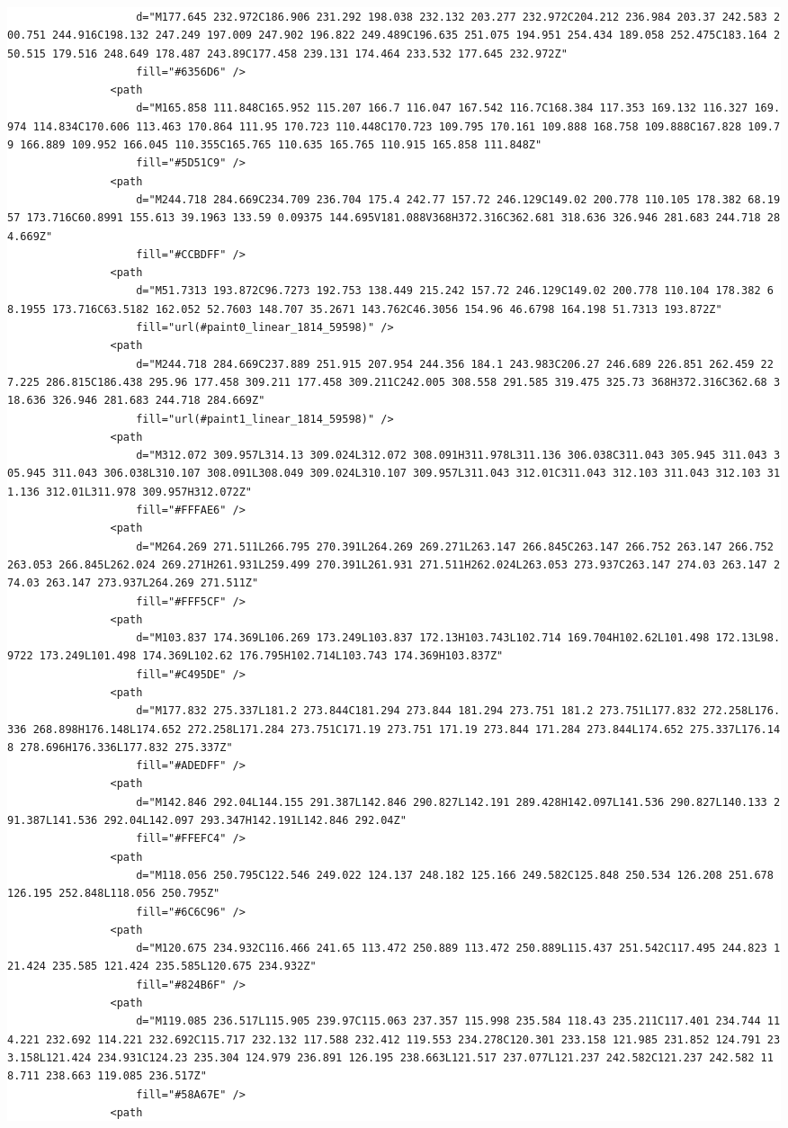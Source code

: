                         d="M177.645 232.972C186.906 231.292 198.038 232.132 203.277 232.972C204.212 236.984 203.37 242.583 200.751 244.916C198.132 247.249 197.009 247.902 196.822 249.489C196.635 251.075 194.951 254.434 189.058 252.475C183.164 250.515 179.516 248.649 178.487 243.89C177.458 239.131 174.464 233.532 177.645 232.972Z"
                        fill="#6356D6" />
                    <path
                        d="M165.858 111.848C165.952 115.207 166.7 116.047 167.542 116.7C168.384 117.353 169.132 116.327 169.974 114.834C170.606 113.463 170.864 111.95 170.723 110.448C170.723 109.795 170.161 109.888 168.758 109.888C167.828 109.79 166.889 109.952 166.045 110.355C165.765 110.635 165.765 110.915 165.858 111.848Z"
                        fill="#5D51C9" />
                    <path
                        d="M244.718 284.669C234.709 236.704 175.4 242.77 157.72 246.129C149.02 200.778 110.105 178.382 68.1957 173.716C60.8991 155.613 39.1963 133.59 0.09375 144.695V181.088V368H372.316C362.681 318.636 326.946 281.683 244.718 284.669Z"
                        fill="#CCBDFF" />
                    <path
                        d="M51.7313 193.872C96.7273 192.753 138.449 215.242 157.72 246.129C149.02 200.778 110.104 178.382 68.1955 173.716C63.5182 162.052 52.7603 148.707 35.2671 143.762C46.3056 154.96 46.6798 164.198 51.7313 193.872Z"
                        fill="url(#paint0_linear_1814_59598)" />
                    <path
                        d="M244.718 284.669C237.889 251.915 207.954 244.356 184.1 243.983C206.27 246.689 226.851 262.459 227.225 286.815C186.438 295.96 177.458 309.211 177.458 309.211C242.005 308.558 291.585 319.475 325.73 368H372.316C362.68 318.636 326.946 281.683 244.718 284.669Z"
                        fill="url(#paint1_linear_1814_59598)" />
                    <path
                        d="M312.072 309.957L314.13 309.024L312.072 308.091H311.978L311.136 306.038C311.043 305.945 311.043 305.945 311.043 306.038L310.107 308.091L308.049 309.024L310.107 309.957L311.043 312.01C311.043 312.103 311.043 312.103 311.136 312.01L311.978 309.957H312.072Z"
                        fill="#FFFAE6" />
                    <path
                        d="M264.269 271.511L266.795 270.391L264.269 269.271L263.147 266.845C263.147 266.752 263.147 266.752 263.053 266.845L262.024 269.271H261.931L259.499 270.391L261.931 271.511H262.024L263.053 273.937C263.147 274.03 263.147 274.03 263.147 273.937L264.269 271.511Z"
                        fill="#FFF5CF" />
                    <path
                        d="M103.837 174.369L106.269 173.249L103.837 172.13H103.743L102.714 169.704H102.62L101.498 172.13L98.9722 173.249L101.498 174.369L102.62 176.795H102.714L103.743 174.369H103.837Z"
                        fill="#C495DE" />
                    <path
                        d="M177.832 275.337L181.2 273.844C181.294 273.844 181.294 273.751 181.2 273.751L177.832 272.258L176.336 268.898H176.148L174.652 272.258L171.284 273.751C171.19 273.751 171.19 273.844 171.284 273.844L174.652 275.337L176.148 278.696H176.336L177.832 275.337Z"
                        fill="#ADEDFF" />
                    <path
                        d="M142.846 292.04L144.155 291.387L142.846 290.827L142.191 289.428H142.097L141.536 290.827L140.133 291.387L141.536 292.04L142.097 293.347H142.191L142.846 292.04Z"
                        fill="#FFEFC4" />
                    <path
                        d="M118.056 250.795C122.546 249.022 124.137 248.182 125.166 249.582C125.848 250.534 126.208 251.678 126.195 252.848L118.056 250.795Z"
                        fill="#6C6C96" />
                    <path
                        d="M120.675 234.932C116.466 241.65 113.472 250.889 113.472 250.889L115.437 251.542C117.495 244.823 121.424 235.585 121.424 235.585L120.675 234.932Z"
                        fill="#824B6F" />
                    <path
                        d="M119.085 236.517L115.905 239.97C115.063 237.357 115.998 235.584 118.43 235.211C117.401 234.744 114.221 232.692 114.221 232.692C115.717 232.132 117.588 232.412 119.553 234.278C120.301 233.158 121.985 231.852 124.791 233.158L121.424 234.931C124.23 235.304 124.979 236.891 126.195 238.663L121.517 237.077L121.237 242.582C121.237 242.582 118.711 238.663 119.085 236.517Z"
                        fill="#58A67E" />
                    <path